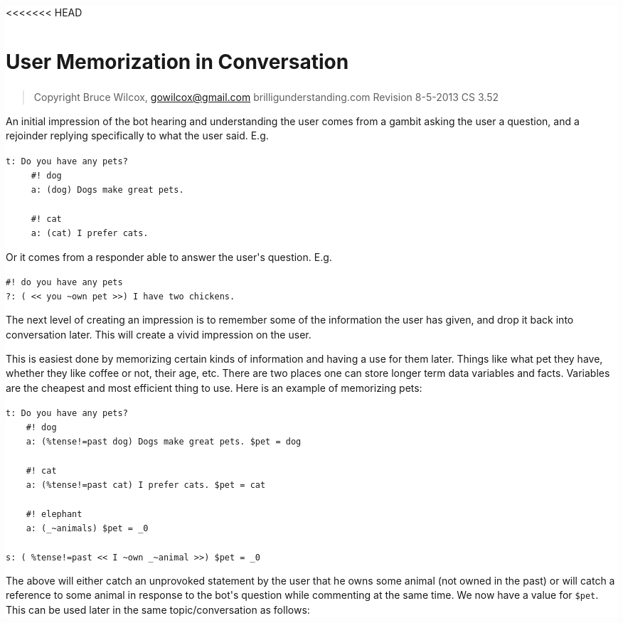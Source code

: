 <<<<<<< HEAD
# User Memorization in Conversation
> Copyright Bruce Wilcox, gowilcox@gmail.com brilligunderstanding.com
> Revision 8-5-2013 CS 3.52


An initial impression of the bot hearing and understanding the user comes from a gambit asking the
user a question, and a rejoinder replying specifically to what the user said. E.g.

```
t: Do you have any pets?
     #! dog
     a: (dog) Dogs make great pets.

     #! cat
     a: (cat) I prefer cats.
```

Or it comes from a responder able to answer the user's question. E.g.
```
#! do you have any pets
?: ( << you ~own pet >>) I have two chickens.
```

The next level of creating an impression is to remember some of the information the user has given,
and drop it back into conversation later. This will create a vivid impression on the user.

This is easiest done by memorizing certain kinds of information and having a use for them later.
Things like what pet they have, whether they like coffee or not, their age, etc. There are two places one
can store longer term data variables and facts. Variables are the cheapest and most efficient thing to
use. Here is an example of memorizing pets:

```
t: Do you have any pets?
    #! dog
    a: (%tense!=past dog) Dogs make great pets. $pet = dog
 
    #! cat
    a: (%tense!=past cat) I prefer cats. $pet = cat

    #! elephant
    a: (_~animals) $pet = _0

s: ( %tense!=past << I ~own _~animal >>) $pet = _0
```

The above will either catch an unprovoked statement by the user that he owns some animal (not owned
in the past) or will catch a reference to some animal in response to the bot's question while commenting
at the same time. We now have a value for `$pet`. This can be used later in the same topic/conversation
as follows:
